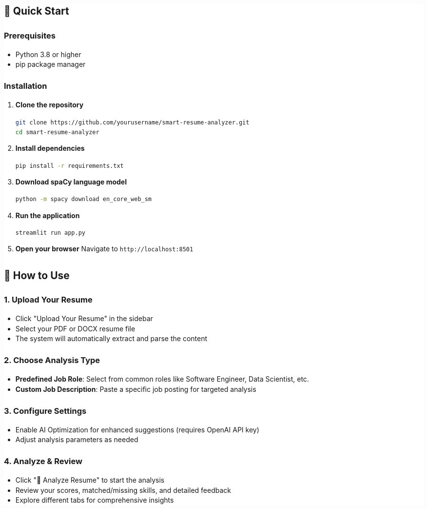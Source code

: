 ## 🚀 Quick Start

### Prerequisites
- Python 3.8 or higher
- pip package manager

### Installation

1. **Clone the repository**
   ```bash
   git clone https://github.com/yourusername/smart-resume-analyzer.git
   cd smart-resume-analyzer
   ```

2. **Install dependencies**
   ```bash
   pip install -r requirements.txt
   ```

3. **Download spaCy language model**
   ```bash
   python -m spacy download en_core_web_sm
   ```

4. **Run the application**
   ```bash
   streamlit run app.py
   ```

5. **Open your browser**
   Navigate to `http://localhost:8501`

## 📖 How to Use

### 1. Upload Your Resume
- Click "Upload Your Resume" in the sidebar
- Select your PDF or DOCX resume file
- The system will automatically extract and parse the content

### 2. Choose Analysis Type
- **Predefined Job Role**: Select from common roles like Software Engineer, Data Scientist, etc.
- **Custom Job Description**: Paste a specific job posting for targeted analysis

### 3. Configure Settings
- Enable AI Optimization for enhanced suggestions (requires OpenAI API key)
- Adjust analysis parameters as needed

### 4. Analyze & Review
- Click "🚀 Analyze Resume" to start the analysis
- Review your scores, matched/missing skills, and detailed feedback
- Explore different tabs for comprehensive insights
